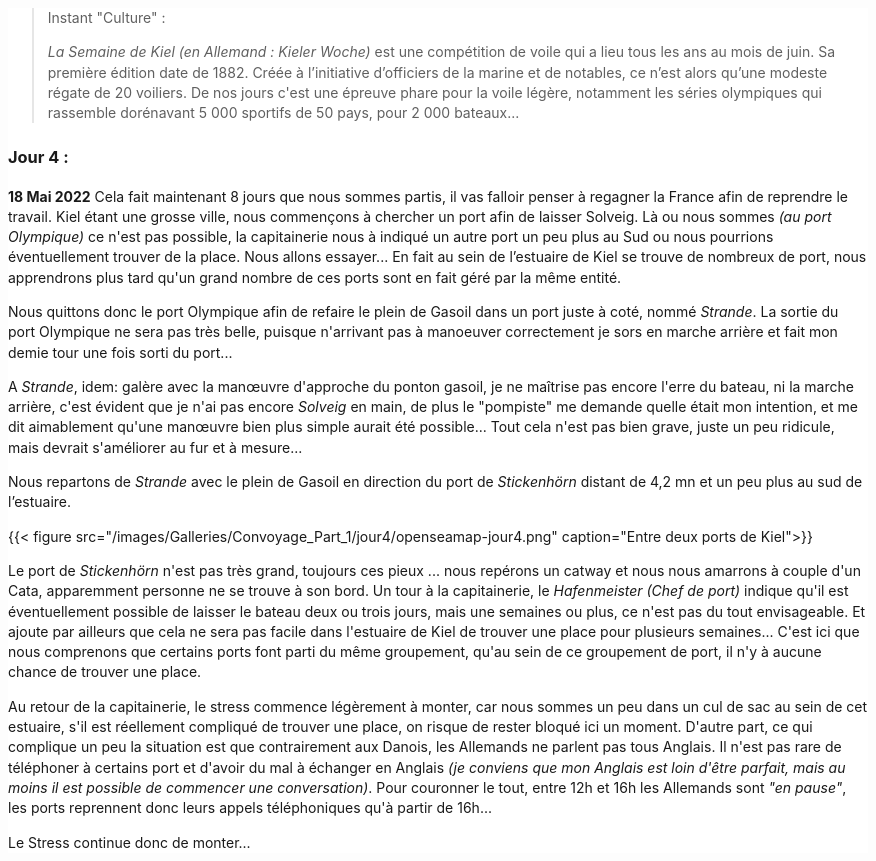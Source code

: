 
> Instant "Culture" :
>
> *La Semaine de Kiel* _(en Allemand : Kieler Woche)_ est une compétition de voile  qui a lieu tous les ans au mois de juin. Sa première édition date de 1882. Créée à l’initiative d’officiers de la marine et de notables, ce n’est alors qu’une modeste régate de 20 voiliers. De nos jours c'est une épreuve phare pour la voile légère, notamment les séries olympiques qui rassemble dorénavant 5 000 sportifs de 50 pays, pour 2 000 bateaux...


### Jour 4 :
**18 Mai 2022** Cela fait maintenant  8 jours que nous sommes partis, il vas falloir penser à regagner la France afin de reprendre le travail. Kiel étant une grosse ville, nous commençons à chercher un port afin de laisser Solveig. Là ou nous sommes _(au port Olympique)_ ce n'est pas possible, la capitainerie nous à indiqué un autre port un peu plus au Sud ou nous pourrions éventuellement trouver de la place. Nous allons essayer...
En fait au sein de l’estuaire de Kiel se trouve de nombreux de port, nous apprendrons plus tard qu'un grand nombre de ces ports sont en fait géré par la même entité.

Nous quittons donc le port Olympique afin de refaire le plein de Gasoil dans un port juste à coté, nommé _Strande_. La sortie du port Olympique ne sera pas très belle, puisque n'arrivant pas à manoeuver correctement je sors en marche arrière et fait mon demie tour une fois sorti du port...

A _Strande_, idem: galère avec la manœuvre d'approche du ponton gasoil, je ne maîtrise pas encore l'erre du bateau, ni la marche arrière, c'est évident que je n'ai pas encore _Solveig_ en main, de plus le "pompiste" me demande quelle était mon intention, et me dit aimablement qu'une manœuvre bien plus simple aurait été possible... Tout cela n'est pas bien grave, juste un peu ridicule, mais devrait s'améliorer au fur et à mesure...

Nous repartons de _Strande_ avec le plein de Gasoil en direction du port de _Stickenhörn_ distant de 4,2 mn et un peu plus au sud de l’estuaire.

{{< figure src="/images/Galleries/Convoyage_Part_1/jour4/openseamap-jour4.png" caption="Entre deux ports de Kiel">}}

Le port de _Stickenhörn_ n'est pas très grand, toujours ces pieux ...   nous repérons un catway et nous nous amarrons à couple d'un Cata, apparemment personne ne se trouve à son bord. Un tour à la capitainerie, le _Hafenmeister (Chef de port)_ indique qu'il est éventuellement possible de laisser le bateau deux ou trois jours, mais une semaines ou plus, ce n'est pas du tout envisageable.  Et ajoute par ailleurs que cela ne sera pas facile dans l'estuaire de Kiel de trouver une place pour plusieurs semaines...
C'est ici que nous comprenons que certains ports font parti du même groupement, qu'au sein de ce groupement de port, il n'y à aucune chance de trouver une place. 

Au retour de la capitainerie, le stress commence légèrement à monter, car nous sommes un peu dans un cul de sac au sein de cet estuaire, s'il est réellement compliqué de trouver une place, on risque de rester bloqué ici un moment. D'autre part, ce qui complique un peu la situation est que contrairement aux Danois, les Allemands ne parlent pas tous Anglais. Il n'est pas rare de téléphoner à certains port et d'avoir du mal à échanger en Anglais _(je conviens que mon Anglais est loin d'être parfait, mais au moins il est possible de commencer une conversation)_. Pour couronner le tout, entre 12h et 16h les Allemands sont _"en pause"_, les ports reprennent donc leurs appels téléphoniques qu'à partir de 16h...

Le Stress continue donc de monter...
